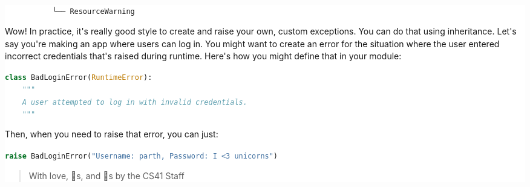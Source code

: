 ```
           └── ResourceWarning
```

Wow! In practice, it's really good style to create and raise your own, custom exceptions. You can do that using inheritance. Let's say you're making an app where users can log in. You might want to create an error for the situation where the user entered incorrect credentials that's raised during runtime. Here's how you might define that in your module:

```python
class BadLoginError(RuntimeError):
    """
    A user attempted to log in with invalid credentials.
    """
```

Then, when you need to raise that error, you can just:

```python
raise BadLoginError("Username: parth, Password: I <3 unicorns")
```

> With love, 🦄s, and 🐘s by the CS41 Staff